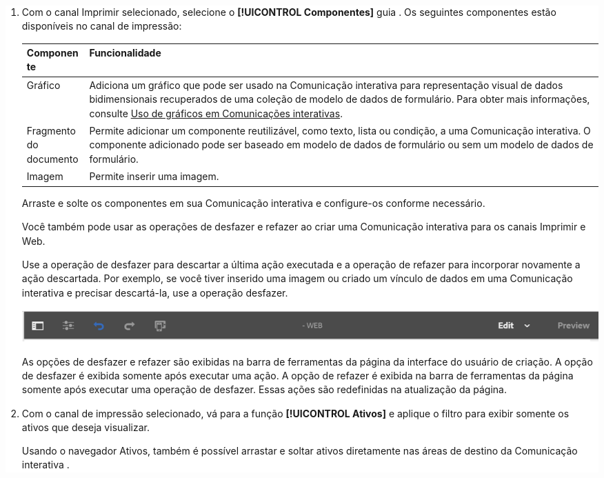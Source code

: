 1. Com o canal Imprimir selecionado, selecione o **[!UICONTROL Componentes]** guia . Os seguintes componentes estão disponíveis no canal de impressão:

   | **Componente** | **Funcionalidade** |
   |---|---|
   | Gráfico | Adiciona um gráfico que pode ser usado na Comunicação interativa para representação visual de dados bidimensionais recuperados de uma coleção de modelo de dados de formulário. Para obter mais informações, consulte [Uso de gráficos em Comunicações interativas](/help/forms/using/chart-component-interactive-communications.md). |
   | Fragmento do documento | Permite adicionar um componente reutilizável, como texto, lista ou condição, a uma Comunicação interativa. O componente adicionado pode ser baseado em modelo de dados de formulário ou sem um modelo de dados de formulário. |
   | Imagem | Permite inserir uma imagem. |

   Arraste e solte os componentes em sua Comunicação interativa e configure-os conforme necessário.

   Você também pode usar as operações de desfazer e refazer ao criar uma Comunicação interativa para os canais Imprimir e Web.

   Use a operação de desfazer para descartar a última ação executada e a operação de refazer para incorporar novamente a ação descartada. Por exemplo, se você tiver inserido uma imagem ou criado um vínculo de dados em uma Comunicação interativa e precisar descartá-la, use a operação desfazer.

   ![Desfazer ações Refazer](assets/undo_redo_actions_new.png)

   As opções de desfazer e refazer são exibidas na barra de ferramentas da página da interface do usuário de criação. A opção de desfazer é exibida somente após executar uma ação. A opção de refazer é exibida na barra de ferramentas da página somente após executar uma operação de desfazer. Essas ações são redefinidas na atualização da página.

1. Com o canal de impressão selecionado, vá para a função **[!UICONTROL Ativos]** e aplique o filtro para exibir somente os ativos que deseja visualizar.

   Usando o navegador Ativos, também é possível arrastar e soltar ativos diretamente nas áreas de destino da Comunicação interativa .
